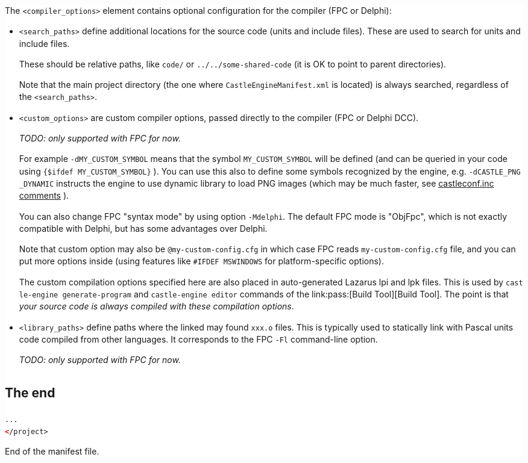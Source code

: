 The `<compiler_options>` element contains optional configuration for the compiler (FPC or Delphi):

* `<search_paths>` define additional locations for the source code (units and include files). These are used to search for units and include files. 

    These should be relative paths, like `code/` or `../../some-shared-code` (it is OK to point to parent directories).

    Note that the main project directory (the one where `CastleEngineManifest.xml` is located) is always searched, regardless of the `<search_paths>`.



* `<custom_options>` are custom compiler options, passed directly to the compiler (FPC or Delphi DCC).

    *TODO: only supported with FPC for now.*

    For example `-dMY_CUSTOM_SYMBOL` means that the symbol `MY_CUSTOM_SYMBOL` will be defined (and can be queried in your code using <code>{$ifdef MY_CUSTOM_SYMBOL}</code> ). You can use this also to define some symbols recognized by the engine, e.g. <code>-dCASTLE_PNG_DYNAMIC</code> instructs the engine to use dynamic library to load PNG images (which may be much faster, see [castleconf.inc comments](https://github.com/castle-engine/castle-engine/blob/master/src/common_includes/castleconf.inc) ).

    You can also change FPC "syntax mode" by using option `-Mdelphi`. The default FPC mode is "ObjFpc", which is not exactly compatible with Delphi, but has some advantages over Delphi.

    Note that custom option may also be `@my-custom-config.cfg` in which case FPC reads `my-custom-config.cfg` file, and you can put more options inside (using features like `#IFDEF MSWINDOWS` for platform-specific options).

    The custom compilation options specified here are also placed in auto-generated Lazarus lpi and lpk files. This is used by `castle-engine generate-program` and `castle-engine editor` commands of the link:pass:[Build Tool][Build Tool]. The point is that _your source code is always compiled with these compilation options_.

* `<library_paths>` define paths where the linked may found `xxx.o` files. This is typically used to statically link with Pascal units code compiled from other languages. It corresponds to the FPC `-Fl` command-line option.

   *TODO: only supported with FPC for now.*

## The end

~~~~xml
...
</project>
~~~~

End of the manifest file.